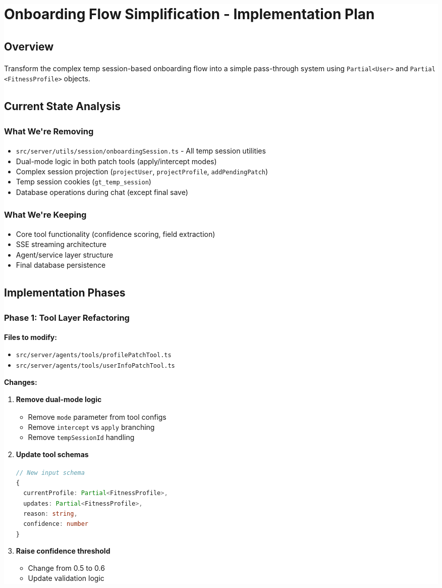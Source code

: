 # Onboarding Flow Simplification - Implementation Plan

## Overview
Transform the complex temp session-based onboarding flow into a simple pass-through system using `Partial<User>` and `Partial<FitnessProfile>` objects.

## Current State Analysis

### What We're Removing
- `src/server/utils/session/onboardingSession.ts` - All temp session utilities
- Dual-mode logic in both patch tools (apply/intercept modes)
- Complex session projection (`projectUser`, `projectProfile`, `addPendingPatch`)
- Temp session cookies (`gt_temp_session`)
- Database operations during chat (except final save)

### What We're Keeping
- Core tool functionality (confidence scoring, field extraction)
- SSE streaming architecture
- Agent/service layer structure
- Final database persistence

## Implementation Phases

### Phase 1: Tool Layer Refactoring
**Files to modify:**
- `src/server/agents/tools/profilePatchTool.ts`
- `src/server/agents/tools/userInfoPatchTool.ts`

**Changes:**
1. **Remove dual-mode logic**
   - Remove `mode` parameter from tool configs
   - Remove `intercept` vs `apply` branching
   - Remove `tempSessionId` handling

2. **Update tool schemas**
   ```typescript
   // New input schema
   {
     currentProfile: Partial<FitnessProfile>,
     updates: Partial<FitnessProfile>,
     reason: string,
     confidence: number
   }
   ```

3. **Raise confidence threshold**
   - Change from 0.5 to 0.6
   - Update validation logic
